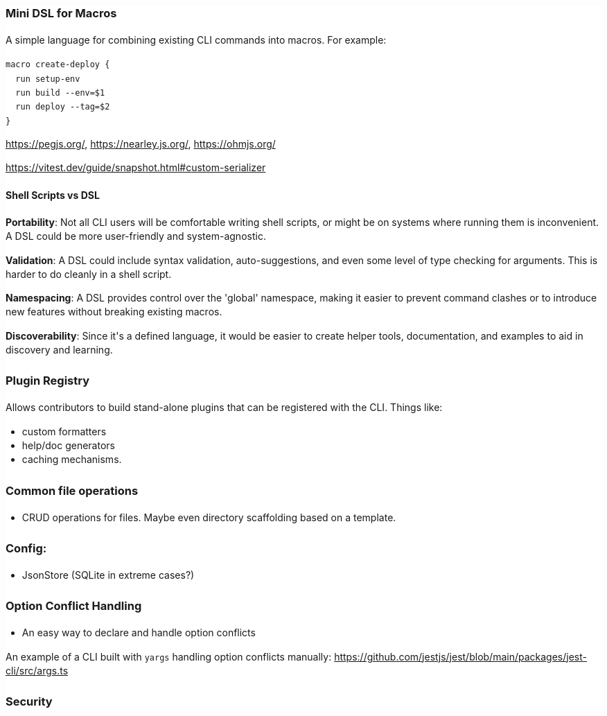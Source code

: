 ### Mini DSL for Macros

A simple language for combining existing CLI commands into macros. For example:

```cml
macro create-deploy {
  run setup-env
  run build --env=$1
  run deploy --tag=$2
}
```

https://pegjs.org/, https://nearley.js.org/, https://ohmjs.org/

https://vitest.dev/guide/snapshot.html#custom-serializer

#### Shell Scripts vs DSL

**Portability**: Not all CLI users will be comfortable writing shell scripts, or might be on systems where running them is inconvenient. A DSL could be more user-friendly and system-agnostic.

**Validation**: A DSL could include syntax validation, auto-suggestions, and even some level of type checking for arguments. This is harder to do cleanly in a shell script.

**Namespacing**: A DSL provides control over the 'global' namespace, making it easier to prevent command clashes or to introduce new features without breaking existing macros.

**Discoverability**: Since it's a defined language, it would be easier to create helper tools, documentation, and examples to aid in discovery and learning.

### Plugin Registry

Allows contributors to build stand-alone plugins that can be registered with the
CLI. Things like:

- custom formatters
- help/doc generators
- caching mechanisms.

### Common file operations

- CRUD operations for files. Maybe even directory scaffolding based on a template.

### Config:

- JsonStore (SQLite in extreme cases?)

### Option Conflict Handling

- An easy way to declare and handle option conflicts

An example of a CLI built with `yargs` handling option conflicts manually: https://github.com/jestjs/jest/blob/main/packages/jest-cli/src/args.ts

### Security
